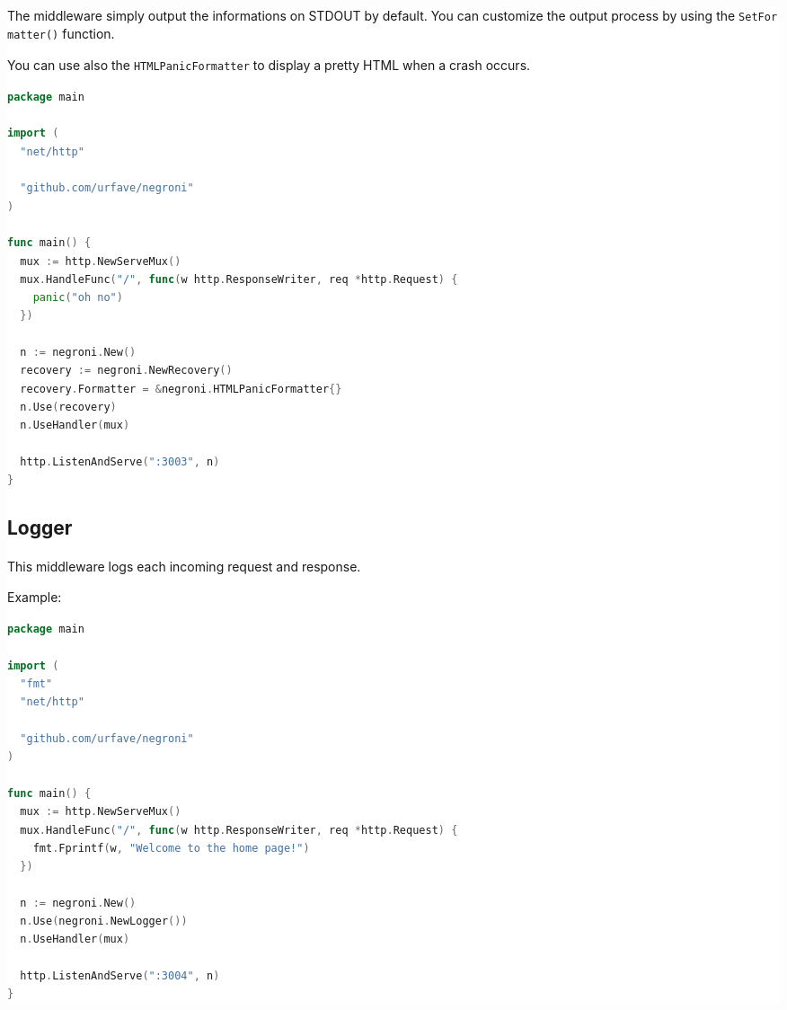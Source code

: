 The middleware simply output the informations on STDOUT by default.
You can customize the output process by using the `SetFormatter()` function.

You can use also the `HTMLPanicFormatter` to display a pretty HTML when a crash occurs.


``` go
package main

import (
  "net/http"

  "github.com/urfave/negroni"
)

func main() {
  mux := http.NewServeMux()
  mux.HandleFunc("/", func(w http.ResponseWriter, req *http.Request) {
    panic("oh no")
  })

  n := negroni.New()
  recovery := negroni.NewRecovery()
  recovery.Formatter = &negroni.HTMLPanicFormatter{}
  n.Use(recovery)
  n.UseHandler(mux)

  http.ListenAndServe(":3003", n)
}
```

## Logger

This middleware logs each incoming request and response.

Example:


``` go
package main

import (
  "fmt"
  "net/http"

  "github.com/urfave/negroni"
)

func main() {
  mux := http.NewServeMux()
  mux.HandleFunc("/", func(w http.ResponseWriter, req *http.Request) {
    fmt.Fprintf(w, "Welcome to the home page!")
  })

  n := negroni.New()
  n.Use(negroni.NewLogger())
  n.UseHandler(mux)

  http.ListenAndServe(":3004", n)
}
```
